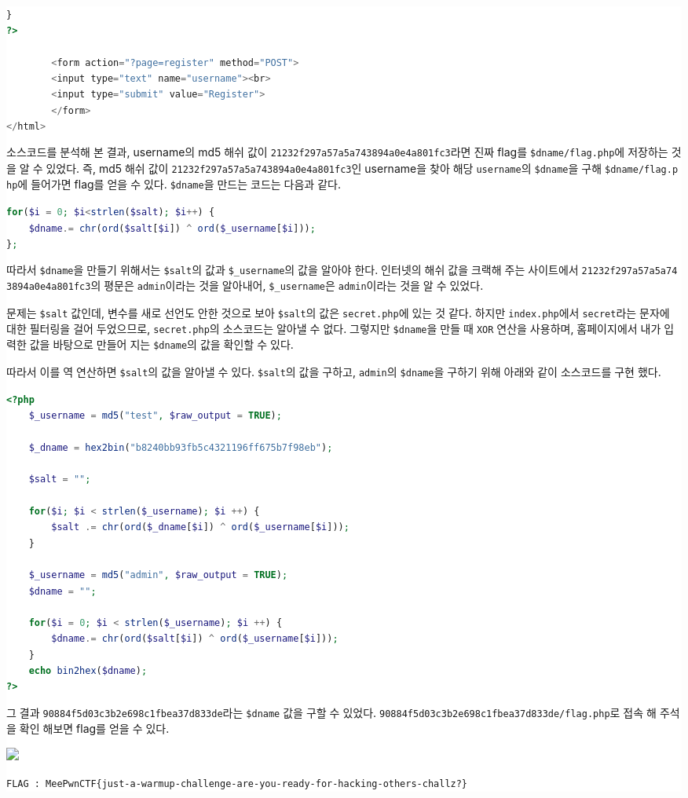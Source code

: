 ```php
}
?>

        <form action="?page=register" method="POST">
        <input type="text" name="username"><br>
        <input type="submit" value="Register">
        </form>
</html>
```

소스코드를 분석해 본 결과, username의 md5 해쉬 값이 `21232f297a57a5a743894a0e4a801fc3`라면 진짜 flag를 `$dname/flag.php`에 저장하는 것을 알 수 있었다.
즉, md5 해쉬 값이 `21232f297a57a5a743894a0e4a801fc3`인 username을 찾아 해당 `username`의 `$dname`을 구해 `$dname/flag.php`에 들어가면 flag를 얻을 수 있다.
`$dname`을 만드는 코드는 다음과 같다.  

```php
for($i = 0; $i<strlen($salt); $i++) {
	$dname.= chr(ord($salt[$i]) ^ ord($_username[$i]));
};
```

따라서 `$dname`을 만들기 위해서는 `$salt`의 값과 `$_username`의 값을 알아야 한다.
인터넷의 해쉬 값을 크랙해 주는 사이트에서 `21232f297a57a5a743894a0e4a801fc3`의 평문은 `admin`이라는 것을 알아내어, `$_username`은 `admin`이라는 것을 알 수 있었다.  

문제는 `$salt` 값인데, 변수를 새로 선언도 안한 것으로 보아 `$salt`의 값은 `secret.php`에 있는 것 같다.
하지만 `index.php`에서 `secret`라는 문자에 대한 필터링을 걸어 두었으므로, `secret.php`의 소스코드는 알아낼 수 없다.
그렇지만 `$dname`을 만들 때 `XOR` 연산을 사용하며, 홈페이지에서 내가 입력한 값을 바탕으로 만들어 지는 `$dname`의 값을 확인할 수 있다.  

따라서 이를 역 연산하면 `$salt`의 값을 알아낼 수 있다.
`$salt`의 값을 구하고, `admin`의 `$dname`을 구하기 위해 아래와 같이 소스코드를 구현 했다.  

```php
<?php
	$_username = md5("test", $raw_output = TRUE);

	$_dname = hex2bin("b8240bb93fb5c4321196ff675b7f98eb");

	$salt = "";

	for($i; $i < strlen($_username); $i ++) {
		$salt .= chr(ord($_dname[$i]) ^ ord($_username[$i]));
	}

	$_username = md5("admin", $raw_output = TRUE);
	$dname = "";

	for($i = 0; $i < strlen($_username); $i ++) {
		$dname.= chr(ord($salt[$i]) ^ ord($_username[$i]));
    }
	echo bin2hex($dname);
?>
```

그 결과 `90884f5d03c3b2e698c1fbea37d833de`라는 `$dname` 값을 구할 수 있었다.
`90884f5d03c3b2e698c1fbea37d833de/flag.php`로 접속 해 주석을 확인 해보면 flag를 얻을 수 있다.  

![](/images/CTF/MeePwn2018/solved/meepwn_11.png)

```plain
FLAG : MeePwnCTF{just-a-warmup-challenge-are-you-ready-for-hacking-others-challz?}
```
